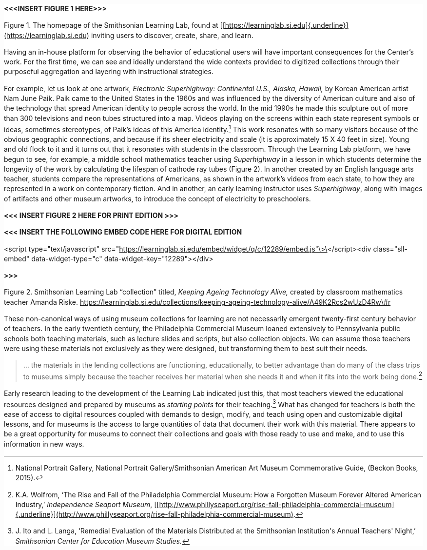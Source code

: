 **\<\<\<INSERT FIGURE 1 HERE\>\>\>**

Figure 1. The homepage of the Smithsonian Learning Lab, found at [[https://learninglab.si.edu]{.underline}](https://learninglab.si.edu) inviting users to discover, create, share, and learn.

Having an in-house platform for observing the behavior of educational users will have important consequences for the Center’s work. For the first time, we can see and ideally understand the wide contexts provided to digitized collections through their purposeful aggregation and layering with instructional strategies.

For example, let us look at one artwork, *Electronic Superhighway: Continental U.S., Alaska, Hawaii,* by Korean American artist Nam June Paik. Paik came to the United States in the 1960s and was influenced by the diversity of American culture and also of the technology that spread American identity to people across the world. In the mid 1990s he made this sculpture out of more than 300 televisions and neon tubes structured into a map. Videos playing on the screens within each state represent symbols or ideas, sometimes stereotypes, of Paik’s ideas of this America identity.[^43] This work resonates with so many visitors because of the obvious geographic connections, and because if its sheer electricity and scale (it is approximately 15 X 40 feet in size). Young and old flock to it and it turns out that it resonates with students in the classroom. Through the Learning Lab platform, we have begun to see, for example, a middle school mathematics teacher using *Superhighway* in a lesson in which students determine the longevity of the work by calculating the lifespan of cathode ray tubes (Figure 2). In another created by an English language arts teacher, students compare the representations of Americans, as shown in the artwork’s videos from each state, to how they are represented in a work on contemporary fiction. And in another, an early learning instructor uses *Superhighway*, along with images of artifacts and other museum artworks, to introduce the concept of electricity to preschoolers.

**\<\<\< INSERT FIGURE 2 HERE FOR PRINT EDITION \>\>\>**

**\<\<\< INSERT THE FOLLOWING EMBED CODE HERE FOR DIGITAL EDITION**

\<script type="text/javascript" src="https://learninglab.si.edu/embed/widget/q/c/12289/embed.js"\>\</script\>\<div class="sll-embed" data-widget-type="c" data-widget-key="12289"\>\</div\>

**\>\>\>**

Figure 2. Smithsonian Learning Lab “collection” titled, *Keeping Ageing Technology Alive,* created by classroom mathematics teacher Amanda Riske. https://learninglab.si.edu/collections/keeping-ageing-technology-alive/A49K2Rcs2wUzD4Rw\#r

These non-canonical ways of using museum collections for learning are not necessarily emergent twenty-first century behavior of teachers. In the early twentieth century, the Philadelphia Commercial Museum loaned extensively to Pennsylvania public schools both teaching materials, such as lecture slides and scripts, but also collection objects. We can assume those teachers were using these materials not exclusively as they were designed, but transforming them to best suit their needs.

> … the materials in the lending collections are functioning, educationally, to better advantage than do many of the class trips to museums simply because the teacher receives her material when she needs it and when it fits into the work being done.[^44]

Early research leading to the development of the Learning Lab indicated just this, that most teachers viewed the educational resources designed and prepared by museums as *starting points* for their teaching.[^45] What has changed for teachers is both the ease of access to digital resources coupled with demands to design, modify, and teach using open and customizable digital lessons, and for museums is the access to large quantities of data that document their work with this material. There appears to be a great opportunity for museums to connect their collections and goals with those ready to use and make, and to use this information in new ways.


[^1]: Alistair Duff, *Information Society Studies* (London and New York: Routledge, 2000), pp. 3-4.
[^2]: Frank Webster, *Theories of the Information Society,* Third Edition (London and New York: Routledge, 2006), pp. 8–31.
[^3]: [[http://en.wikipedia.org/wiki/Information\_society]{.underline}](http://en.wikipedia.org/wiki/Information_society). It should be noted that Wikipedia is not considered by the author an authoritative source for information about the information society, but perhaps a definition collaboratively developed, such as the one provided here from Wikipedia is suitable given the subject matter.
[^4]: David Williams, ‘A Brief History of Museum Computerization’, in *Museums in a Digital Age,* ed. by Ross Perry (London and New York: Routledge, 2010), pp. 15–21 (p. 16).
[^5]: George MacDonald and Stephen Alsford, ‘The Museum as Information Utility’, in *Museums in a Digital Age,* ed. by Ross Perry (London and New York: Routledge, 2010), p. 72.
[^6]: George MacDonald and Stephen Alsford, ‘The Museum as Information Utility’, in *Museums in a Digital Age,* ed. by Ross Perry (London and New York: Routledge, 2010), p. 74.
[^7]: Lanae Spruce & Kaitlyn Leaf, ‘Social Media for Social Justice.’ Journal of
[^8]: For additional information on open education resources, see the ISKME OER Commons, at https://www.oercommons.org/about.
[^9]: Ross Parry and Andrew Sawyer, ‘Space and the machine, Adaptive museums, pervasive technology and the new gallery environment’, *Reshaping Museum Space, Architecture, Design, Exhibitions,* (Abingdon: Routledge, 2005), p. 39.
[^10]: John H. Falk and Lynn D. Dierking, ‘Learning from Museums: Visitor Experiences and the Making of Meaning’, (Walnut Creek: Altamira, 2000), p. 219.
[^11]: Lois H. Silverman, ‘Social Work of Museums’, online video, *Bunker Ljubljana,* [[http://vimeo.com/19213313]{.underline}](http://vimeo.com/19213313).
[^12]: Pew Internet and American Life Project (May 2013), [http://www.pewinternet.org/fact-sheet/internet-broadband/]{.underline}.
[^13]: Charlotte Sexton, ‘\@sdarrough says 'If you can't Google something does it exist?' \#mcn2012moma \#mcn2012’, Twitter, 10 November 2012, [[https://twitter.com/cb\_sexton/status/267327816406794242]{.underline}](https://twitter.com/cb_sexton/status/267327816406794242).
[^14]: National Information Standards Organization, *Understanding Metadata,* (Bethesda: NISO Press, 2004), [[http://www.niso.org/publications/press/UnderstandingMetadata.pdf]{.underline}](http://www.niso.org/publications/press/UnderstandingMetadata.pdf).
[^15]: John Voss, ‘About LODAM’, [[http://lodlam.net/about/]{.underline}](http://lodlam.net/about/).
[^16]: Seb Chan, ‘Tagging and Searching – Serendipity and museum collection databases’, in J. Trant and D. Bearman (eds.). *Museums and the Web 2007: Proceedings,* Toronto: Archives & Museum Informatics, 1 March, 2007, [[http://www.museumsandtheweb.com/mw2007/papers/chan/chan.html]{.underline}](http://www.museumsandtheweb.com/mw2007/papers/chan/chan.html).
[^17]: For additional information on one mechanism of online advertising, see the frequently asked questions for Google Adwords at http://www.google.com/adwords/how-it-works/faq.html.
[^18]: For additional information on Amazon’s recommendation engine see http://tech.fortune.cnn.com/2012/07/30/amazon-5/.
[^19]: For additional information on how Reddit displays content, see http://www.reddit.com/wiki/faq.
[^20]: Henry Jenkins, ‘Confronting the Challenges of Participatory Culture: Media Education for the 21st Century (Part One)’, Confessions of an Aca-Fan, 20 October 2006, [[http://henryjenkins.org/2006/10/confronting\_the\_challenges\_of.html]{.underline}](http://henryjenkins.org/2006/10/confronting_the_challenges_of.html).
[^21]: Susan Cairns, ‘Mutualizing Museum Knowledge: Folksonomies and the Changing Shape of Expertise,’ *Curator: The Museum Journal*, 56: 107–119, 7 January 2013, [[http://onlinelibrary.wiley.com/doi/10.1111/cura.12011/full]{.underline}](http://onlinelibrary.wiley.com/doi/10.1111/cura.12011/full).
[^22]: Ken Arnold, *Cabinets for the Curious: Looking Back at Early English Museums,* (Hants and Burlington: Ashgate Publishing, 2006), p. 5.
[^23]: Nina Simon, *The Participatory Museum*, (Santa Cruz: Museum 2.0, 2010), p. preface, [[http://www.participatorymuseum.org/preface/]{.underline}](http://www.participatorymuseum.org/preface/).
[^24]: Jeff Howe, ‘The rise of crowdsourcing’, *Wired* 14(06), 14 June 2006, [[http://www.wired.com/wired/archive/14.06/crowds.html]{.underline}](http://www.wired.com/wired/archive/14.06/crowds.html).
[^25]: Daren C. Brabham, ‘Crowdsourcing and Governance’, Confessions of an Aca-Fan, 10 August 2009, [[http://henryjenkins.org/2009/08/get\_ready\_to\_participate\_crowd.html]{.underline}](http://henryjenkins.org/2009/08/get_ready_to_participate_crowd.html).
[^26]: Trevor Owens, ‘The Crowd and the Library’, Trevor Owens, 20 May 2012, [[http://www.trevorowens.org/2012/05/the-crowd-and-the-library/]{.underline}](http://www.trevorowens.org/2012/05/the-crowd-and-the-library/).
[^27]: Elizabeth Merritt, ‘Crowdsource the Museum?’, Center for the Future of Museums Blog, 20 August 2009, [[http://futureofmuseums.blogspot.com/2009/08/crowsource-museum.html]{.underline}](http://futureofmuseums.blogspot.com/2009/08/crowsource-museum.html).
[^28]: Click! A Crowd-curated Exhibition, temporary exhibition, 27 June to 10 August, 2007, Brooklyn Museum, Brooklyn.
[^29]: Ken Johnson, ‘3,344 People May Not Know Art but Know What They Like’, *New York Times,* 4 July 2008, [[http://www.nytimes.com/2008/07/04/arts/design/04clic.html]{.underline}](http://www.nytimes.com/2008/07/04/arts/design/04clic.html).
[^30]: Robin Givhan, ‘Proles vs. Pros: An Experiment In Curating’, *The Washington Post,* 6 July 2008, [[http://www.washingtonpost.com/wp-dyn/content/article/2008/07/03/AR2008070301509.html]{.underline}](http://www.washingtonpost.com/wp-dyn/content/article/2008/07/03/AR2008070301509.html).
[^31]: Nina Simon, ‘Why Click! is My Hero (What Museum Innovation Looks Like)’, Museum 2.0, 11 July 2008, [[http://museumtwo.blogspot.com/2008/07/why-click-is-my-hero-what-museum.html]{.underline}](http://museumtwo.blogspot.com/2008/07/why-click-is-my-hero-what-museum.html).
[^32]: For more information on the Smithsonian Transcription Center, see https://transcription.si.edu/.
[^33]: Chris Anderson, ‘20 Years of Wired: Maker movement’, *Wired,* 2 May 2013, [[http://www.wired.co.uk/magazine/archive/2013/06/feature-20-years-of-wired/maker-movement]{.underline}](http://www.wired.co.uk/magazine/archive/2013/06/feature-20-years-of-wired/maker-movement).
[^34]: Mia Ridge, ‘Bringing maker culture to cultural organisations’, online video, *VALA - Libraries, Technology and the Future Inc.,* 6 February 2014, [[http://www.vala.org.au/index.php?option=com\_content&view=article&id=802&catid=139&Itemid=402]{.underline}](http://www.vala.org.au/index.php?option=com_content&view=article&id=802&catid=139&Itemid=402).
[^35]: Chris Anderson, *Makers,* *The New Industrial Revolution,* (New York: Crown Business, 2012), p. 21.
[^36]: Evgeny Morozo, ‘Making It: Pick up a spot welder and join the revolution’, *The New Yorker,* 13 January 2014, [[http://www.newyorker.com/magazine/2014/01/13/making-it-2]{.underline}](http://www.newyorker.com/magazine/2014/01/13/making-it-2).
[^37]: Mike Sharples, *Innovating Pedagogy 2013: Open University Innovation Report 2*, (Milton Keynes: The Open University), p. 5.
[^38]: Edith Ackermann, ‘Piaget’s Constructivism, Papert’s Constructionism: What’s the difference?’, *Future of Learning,* [[http://learning.media.mit.edu/content/publications/EA.Piaget%20\_%20Papert.pdf]{.underline}](http://learning.media.mit.edu/content/publications/EA.Piaget%20_%20Papert.pdf).
[^39]: Martin Ryder, ‘The Cyborg and the Noble Savage: Ethics in the war on information poverty’, *Handbook of Research on Technoethics,* (IGC Global, 2008), [[http://carbon.ucdenver.edu/\~mryder/savage.html\#def\_constructivism]{.underline}](http://carbon.ucdenver.edu/~mryder/savage.html#def_constructivism).
[^40]: Ackermann, ‘Piaget’s Constructivism, Papert’s Constructionism: What’s the difference?
[^41]: Craig Deeda, Thomas M. Leskob, and Valerie Lovejoy, ‘Teacher adaptation to personalized learning spaces’, *Teacher Development: An international journal of teachers' professional development,* Volume 18, Issue 3, 7 July 2014.
[^42]: For additional information on Tes Blendspace, see https://www.tes.com/lessons.
[^43]: National Portrait Gallery, National Portrait Gallery/Smithsonian American Art Museum Commemorative Guide, (Beckon Books, 2015).
[^44]: K.A. Wolfrom, ‘The Rise and Fall of the Philadelphia Commercial Museum: How a Forgotten Museum Forever Altered American Industry,’ *Independence Seaport Museum*, [[http://www.phillyseaport.org/rise-fall-philadelphia-commercial-museum]{.underline}](http://www.phillyseaport.org/rise-fall-philadelphia-commercial-museum).
[^45]: J. Ito and L. Langa, ‘Remedial Evaluation of the Materials Distributed at the Smithsonian Institution's Annual Teachers' Night,’ *Smithsonian Center for Education Museum Studies.*
[^46]: Nina Simon, *The Participatory Museum*, (Santa Cruz: Museum 2.0, 2010), p. Chapter 10, [[http://www.participatorymuseum.org/chapter10/]{.underline}](http://www.participatorymuseum.org/chapter10/).
[^47]: Simon Tanner, ‘The Balanced Value Impact Model’, When the data hits the fan!, 23 October 2012, [[http://simon-tanner.blogspot.com/2012/10/the-balanced-value-impact-model.html]{.underline}](http://simon-tanner.blogspot.com/2012/10/the-balanced-value-impact-model.html).
[^48]: See the Balanced Value Impact Model, from the King’s Digital Consultancy Service, accessible at [[http://www.kdcs.kcl.ac.uk/innovation/impact.html]{.underline}](http://www.kdcs.kcl.ac.uk/innovation/impact.html)
[^49]: Nick Poole, ‘New Contexts for Museum Information’ (Collections Trust, 2012), pp. 5–6.
[^50]: Nina Simon, *The Participatory Museum*, (Santa Cruz: Museum 2.0, 2010), p. chapter 1, http://www.participatorymuseum.org/chapter1/.
[^51]: ‘MCN 2012: The Future of Collections Management Systems’, online video, Museum Computer Network, 1 May 2013, https://www.youtube.com/watch?v=93cR1vqY3Xk.
[^52]: Bill Adair, Benjamin Filene, and Laura Koloski, ‘Introduction’, *Letting Go? Sharing Historical Authority in a User-Generated World* (Philadelphia: The Pew Center for Arts & Heritage, 2011), p. 11.
[^53]: Lewis DVorkin, ‘Forbes Contributors Talk About Our Model for Entrepreneurial Journalism’, *Forbes*, 1 December 2011, http://www.forbes.com/sites/lewisdvorkin/2011/12/01/forbes-contributors-talk-about-our-model-for-entrepreneurial-journalism/.
[^54]: ‘MCN 2012: The Future of Collections Management Systems’, online video, Museum Computer Network, 1 May 2013, https://www.youtube.com/watch?v=93cR1vqY3Xk.
[^55]: Nick Poole, ‘New Contexts for Museum Information’ (Collections Trust, 2012), p. 5.
[^56]: Digital Library Assessment Interest Group, ‘Setting a Foundation for Assessing Content Reuse: A White Paper From the Developing a Framework for Measuring Reuse of Digital Objects project,’ 25 September 2018, https://osf.io/y9ghc/.
[^57]: For an example of how one institution, the Folger Shakespeare Library describes their curatorial files, see https://folgerpedia.folger.edu/Curatorial\_files.
[^58]:  Darren Milligan, ‘Trying to source some examples, anecdotes, or writing on how museums capture (like in their CIS, etc.) non-institutional contextualization of digitized collection objects. This might include: external publishing platforms, social media activity, educational uses. (Please RT)’, Twitter, 9 January 2019, [[https://twitter.com/DarrenMilligan/status/1083012231720247296]{.underline}](https://twitter.com/DarrenMilligan/status/1083012231720247296).
[^59]: Seb Chan, ‘ Seems like this is a job for \@webrecorder\_io and integrating that with a CI/M/S. And embracing the notion of both distributed collections and distributed meaning making.‘, Twitter, 9 January 2019, [[https://twitter.com/sebchan/status/1083174497543348224]{.underline}](https://twitter.com/sebchan/status/1083174497543348224).